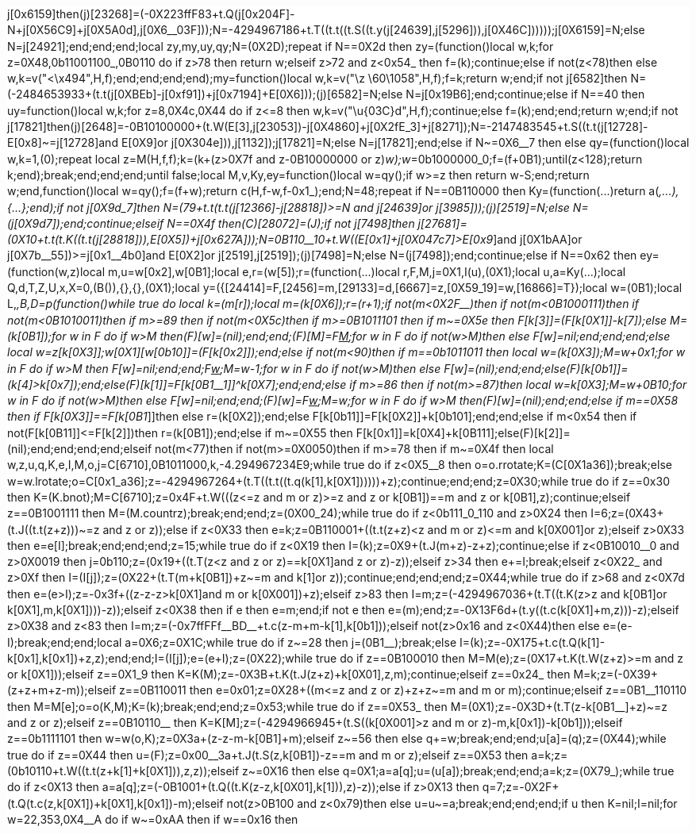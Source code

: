 j[0x6159]then(j)[23268]=(-0X223ffF83+t.Q(j[0x204F]-N+j[0X56C9]+j[0X5A0d],j[0X6__03F]));N=-4294967186+t.T((t.t((t.S((t.y(j[24639],j[5296])),j[0X46C])))));j[0X6159]=N;else N=j[24921];end;end;end;local zy,my,uy,qy;N=(0X2D);repeat if N==0X2d then zy=(function()local w,k;for z=0X48,0b11001100_,0B0110 do if z>78 then return w;elseif z>72 and z<0x54_ then f=(k);continue;else if not(z<78)then else w,k=v("<\x494",H,f);end;end;end;end);my=function()local w,k=v("\z \60\1058",H,f);f=k;return w;end;if not j[6582]then N=(-2484653933+(t.t(j[0XBEb]-j[0xf91])+j[0x7194]+E[0X6]));(j)[6582]=N;else N=j[0x19B6];end;continue;else if N==40 then uy=function()local w,k;for z=8,0X4c,0X44 do if z<=8 then w,k=v("\u{03C}d",H,f);continue;else f=(k);end;end;return w;end;if not j[17821]then(j)[2648]=-0B10100000+(t.W(E[3],j[23053])-j[0X4860]+j[0X2fE_3]+j[8271]);N=-2147483545+t.S((t.t(j[12728]-E[0x8]~=j[12728]and E[0X9]or j[0X304e])),j[1132]);j[17821]=N;else N=j[17821];end;else if N~=0X6__7 then else qy=(function()local w,k=1,(0);repeat local z=M(H,f,f);k=(k+(z>0X7f and z-0B10000000 or z)*w);w*=0b1000000_0;f=(f+0B1);until(z<128);return k;end);break;end;end;end;until false;local M,v,Ky,ey=function()local w=qy();if w>=z then return w-S;end;return w;end,function()local w=qy();f=(f+w);return c(H,f-w,f-0x1_);end;N=48;repeat if N==0B110000 then Ky=(function(...)return a(_,...),{...};end);if not j[0X9d_7]then N=(79+t.t(t.t(j[12366]-j[28818])>=N and j[24639]or j[3985]));(j)[2519]=N;else N=(j[0X9d7]);end;continue;elseif N==0X4f then(C)[28072]=(J);if not j[7498]then j[27681]=(0X10+t.t(t.K((t.t(j[28818])),E[0X5])+j[0x627A]));N=0B110__10+t.W((E[0x1]+j[0X047c7]>E[0x9_]and j[0X1bAA]or j[0X7b__55])>=j[0x1__4b0]and E[0X2]or j[2519],j[2519]);(j)[7498]=N;else N=(j[7498]);end;continue;else if N==0x62 then ey=(function(w,z)local m,u=w[0x2],w[0B1];local e,r=(w[5]);r=(function(...)local r,F,M,j=0X1,I(u),(0X1);local u,a=Ky(...);local Q,d,T,Z,U,x,X=0,(B()),{},{},(0X1);local y=({[24414]=F,[2456]=m,[29133]=d,[6667]=z,[0X59_19]=w,[16866]=T});local w=(0B1);local L,_,B,D=p(function()while true do local k=(m[r]);local m=(k[0X6]);r=(r+1);if not(m<0X2F__)then if not(m<0B1000111)then if not(m<0B1010011)then if m>=89 then if not(m<0X5c)then if m>=0B1011101 then if m~=0X5e then F[k[3]]=(F[k[0X1]]-k[7]);else M=(k[0B1]);for w in F do if w>M then(F)[w]=(nil);end;end;(F)[M]=F[M]();for w in F do if not(w>M)then else F[w]=nil;end;end;end;else local w=z[k[0X3]];w[0X1][w[0b10]]=(F[k[0x2]]);end;else if not(m<90)then if m==0b1011011 then local w=(k[0X3]);M=w+0x1;for w in F do if w>M then F[w]=nil;end;end;F[w](F[w+0X1]);M=w-1;for w in F do if not(w>M)then else F[w]=(nil);end;end;else(F)[k[0b1]]=(k[4]>k[0x7]);end;else(F)[k[1]]=F[k[0B1__1]]^k[0X7];end;end;else if m>=86 then if not(m>=87)then local w=k[0X3];M=w+0B10;for w in F do if not(w>M)then else F[w]=nil;end;end;(F)[w]=F[w](F[w+0B1],F[w+2]);M=w;for w in F do if w>M then(F)[w]=(nil);end;end;else if m==0X58 then if F[k[0X3]]==F[k[0B1_]]then else r=(k[0X2]);end;else F[k[0b11]]=F[k[0X2]]+k[0b101];end;end;else if m<0x54 then if not(F[k[0B11]]<=F[k[2]])then r=(k[0B1]);end;else if m~=0X55 then F[k[0x1]]=k[0X4]+k[0B111];else(F)[k[2]]=(nil);end;end;end;end;elseif not(m<77)then if not(m>=0X0050)then if m>=78 then if m~=0X4f then local w,z,u,q,K,e,I,M,o,j=C[6710],0B1011000,k,-4.294967234E9;while true do if z<0X5__8 then o=o.rrotate;K=(C[0X1a36]);break;else w=w.lrotate;o=C[0x1_a36];z=-4294967264+(t.T((t.t((t.q(k[1],k[0X1])))))+z);continue;end;end;z=0X30;while true do if z==0x30 then K=(K.bnot);M=C[6710];z=0x4F+t.W(((z<=z and m or z)>=z and z or k[0B1])==m and z or k[0B1],z);continue;elseif z==0B1001111 then M=(M.countrz);break;end;end;z=(0X00_24);while true do if z<0b111_0_110 and z>0X24 then I=6;z=(0X43+(t.J((t.t(z+z)))~=z and z or z));else if z<0X33 then e=k;z=0B110001+((t.t(z+z)<z and m or z)<=m and k[0X001]or z);elseif z>0X33 then e=e[I];break;end;end;end;z=15;while true do if z<0X19 then I=(k);z=0X9+(t.J(m+z)-z+z);continue;else if z<0B10010__0 and z>0X0019 then j=0b110;z=(0x19+((t.T(z<z and z or z)==k[0X1]and z or z)-z));elseif z>34 then e+=I;break;elseif z<0X22_ and z>0Xf then I=(I[j]);z=(0X22+(t.T(m+k[0B1])+z~=m and k[1]or z));continue;end;end;end;z=0X44;while true do if z>68 and z<0X7d then e=(e>I);z=-0x3f+((z-z-z>k[0X1]and m or k[0X001])+z);elseif z>83 then I=m;z=(-4294967036+(t.T((t.K(z>z and k[0B1]or k[0X1],m,k[0X1])))-z));elseif z<0X38 then if e then e=m;end;if not e then e=(m);end;z=-0X13F6d+(t.y((t.c(k[0X1]+m,z)))-z);elseif z>0X38 and z<83 then I=m;z=(-0x7ffFFf__BD__+t.c(z-m+m-k[1],k[0b1]));elseif not(z>0x16 and z<0X44)then else e=(e-I);break;end;end;local a=0X6;z=0X1C;while true do if z~=28 then j=(0B1__);break;else I=(k);z=-0X175+t.c(t.Q(k[1]-k[0x1],k[0x1])+z,z);end;end;I=(I[j]);e=(e+I);z=(0X22);while true do if z==0B100010 then M=M(e);z=(0X17+t.K(t.W(z+z)>=m and z or k[0X1]));elseif z==0X1_9 then K=K(M);z=-0X3B+t.K(t.J(z+z)+k[0X01],z,m);continue;elseif z==0x24_ then M=k;z=(-0X39+(z+z+m+z-m));elseif z==0B110011 then e=0x01;z=0X28+((m<=z and z or z)+z+z~=m and m or m);continue;elseif z==0B1__110110 then M=M[e];o=o(K,M);K=(k);break;end;end;z=0x53;while true do if z==0X53_ then M=(0X1);z=-0X3D+(t.T(z-k[0B1__]+z)~=z and z or z);elseif z==0B10110__ then K=K[M];z=(-4294966945+(t.S((k[0X001]>z and m or z)-m,k[0x1])-k[0b1]));elseif z==0b1111101 then w=w(o,K);z=0X3a+(z-z-m-k[0B1]+m);elseif z~=56 then else q+=w;break;end;end;u[a]=(q);z=(0X44);while true do if z==0X44 then u=(F);z=0x00__3a+t.J(t.S(z,k[0B1])-z==m and m or z);elseif z==0X53 then a=k;z=(0b10110+t.W((t.t(z+k[1]+k[0X1])),z,z));elseif z~=0X16 then else q=0X1;a=a[q];u=(u[a]);break;end;end;a=k;z=(0X79_);while true do if z<0X13 then a=a[q];z=(-0B1001+(t.Q((t.K(z-z,k[0X01],k[1])),z)-z));else if z>0X13 then q=7;z=-0X2F+(t.Q(t.c(z,k[0X1])+k[0X1],k[0x1])-m);elseif not(z>0B100 and z<0x79)then else u=u~=a;break;end;end;end;if u then K=nil;I=nil;for w=22,353,0X4__A do if w~=0xAA then if w==0x16 then